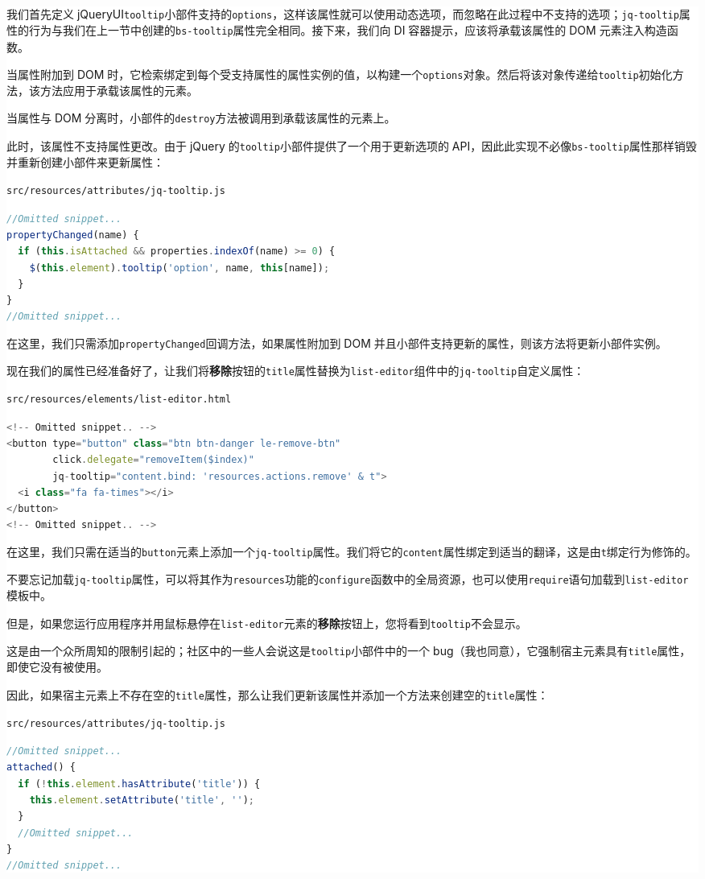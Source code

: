 我们首先定义 jQueryUI`tooltip`小部件支持的`options`，这样该属性就可以使用动态选项，而忽略在此过程中不支持的选项；`jq-tooltip`属性的行为与我们在上一节中创建的`bs-tooltip`属性完全相同。接下来，我们向 DI 容器提示，应该将承载该属性的 DOM 元素注入构造函数。

当属性附加到 DOM 时，它检索绑定到每个受支持属性的属性实例的值，以构建一个`options`对象。然后将该对象传递给`tooltip`初始化方法，该方法应用于承载该属性的元素。

当属性与 DOM 分离时，小部件的`destroy`方法被调用到承载该属性的元素上。

此时，该属性不支持属性更改。由于 jQuery 的`tooltip`小部件提供了一个用于更新选项的 API，因此此实现不必像`bs-tooltip`属性那样销毁并重新创建小部件来更新属性：

`src/resources/attributes/jq-tooltip.js`

```js
//Omitted snippet... 
propertyChanged(name) { 
  if (this.isAttached && properties.indexOf(name) >= 0) { 
    $(this.element).tooltip('option', name, this[name]); 
  } 
} 
//Omitted snippet... 

```

在这里，我们只需添加`propertyChanged`回调方法，如果属性附加到 DOM 并且小部件支持更新的属性，则该方法将更新小部件实例。

现在我们的属性已经准备好了，让我们将**移除**按钮的`title`属性替换为`list-editor`组件中的`jq-tooltip`自定义属性：

`src/resources/elements/list-editor.html`

```js
<!-- Omitted snippet.. --> 
<button type="button" class="btn btn-danger le-remove-btn"  
        click.delegate="removeItem($index)" 
        jq-tooltip="content.bind: 'resources.actions.remove' & t"> 
  <i class="fa fa-times"></i> 
</button> 
<!-- Omitted snippet.. --> 

```

在这里，我们只需在适当的`button`元素上添加一个`jq-tooltip`属性。我们将它的`content`属性绑定到适当的翻译，这是由`t`绑定行为修饰的。

不要忘记加载`jq-tooltip`属性，可以将其作为`resources`功能的`configure`函数中的全局资源，也可以使用`require`语句加载到`list-editor`模板中。

但是，如果您运行应用程序并用鼠标悬停在`list-editor`元素的**移除**按钮上，您将看到`tooltip`不会显示。

这是由一个众所周知的限制引起的；社区中的一些人会说这是`tooltip`小部件中的一个 bug（我也同意），它强制宿主元素具有`title`属性，即使它没有被使用。

因此，如果宿主元素上不存在空的`title`属性，那么让我们更新该属性并添加一个方法来创建空的`title`属性：

`src/resources/attributes/jq-tooltip.js`

```js
//Omitted snippet... 
attached() { 
  if (!this.element.hasAttribute('title')) { 
    this.element.setAttribute('title', ''); 
  } 
  //Omitted snippet... 
} 
//Omitted snippet... 

```
